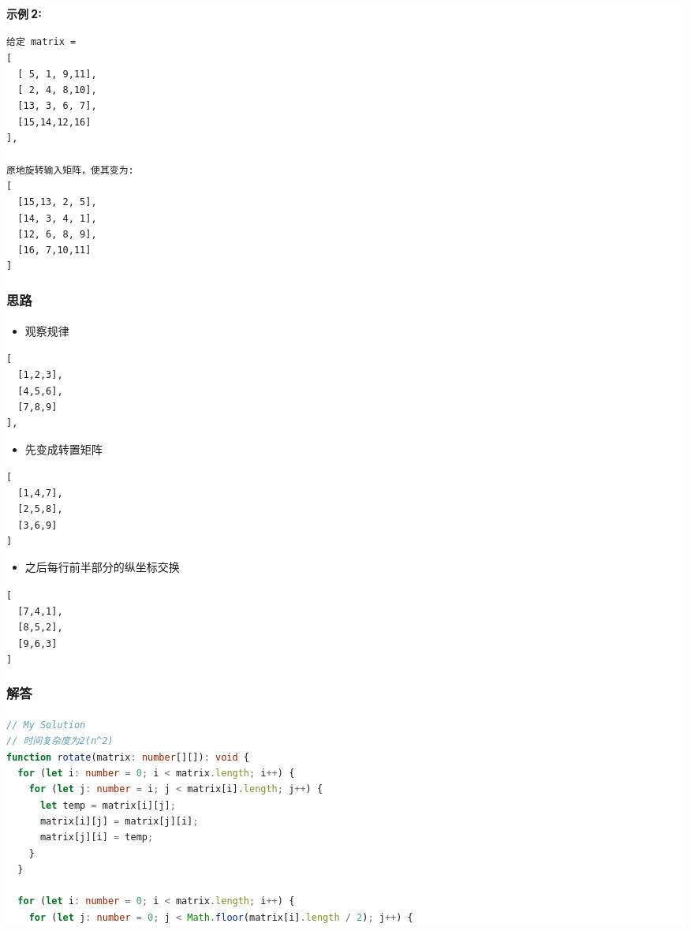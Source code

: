 **示例 2:**

```
给定 matrix =
[
  [ 5, 1, 9,11],
  [ 2, 4, 8,10],
  [13, 3, 6, 7],
  [15,14,12,16]
],

原地旋转输入矩阵，使其变为:
[
  [15,13, 2, 5],
  [14, 3, 4, 1],
  [12, 6, 8, 9],
  [16, 7,10,11]
]
```

### 思路

- 观察规律

```
[
  [1,2,3],
  [4,5,6],
  [7,8,9]
],
```

- 先变成转置矩阵

```
[
  [1,4,7],
  [2,5,8],
  [3,6,9]
]
```

- 之后每行前半部分的纵坐标交换

```
[
  [7,4,1],
  [8,5,2],
  [9,6,3]
]
```

### 解答

```typescript
// My Solution
// 时间复杂度为2(n^2)
function rotate(matrix: number[][]): void {
  for (let i: number = 0; i < matrix.length; i++) {
    for (let j: number = i; j < matrix[i].length; j++) {
      let temp = matrix[i][j];
      matrix[i][j] = matrix[j][i];
      matrix[j][i] = temp;
    }
  }

  for (let i: number = 0; i < matrix.length; i++) {
    for (let j: number = 0; j < Math.floor(matrix[i].length / 2); j++) {
```